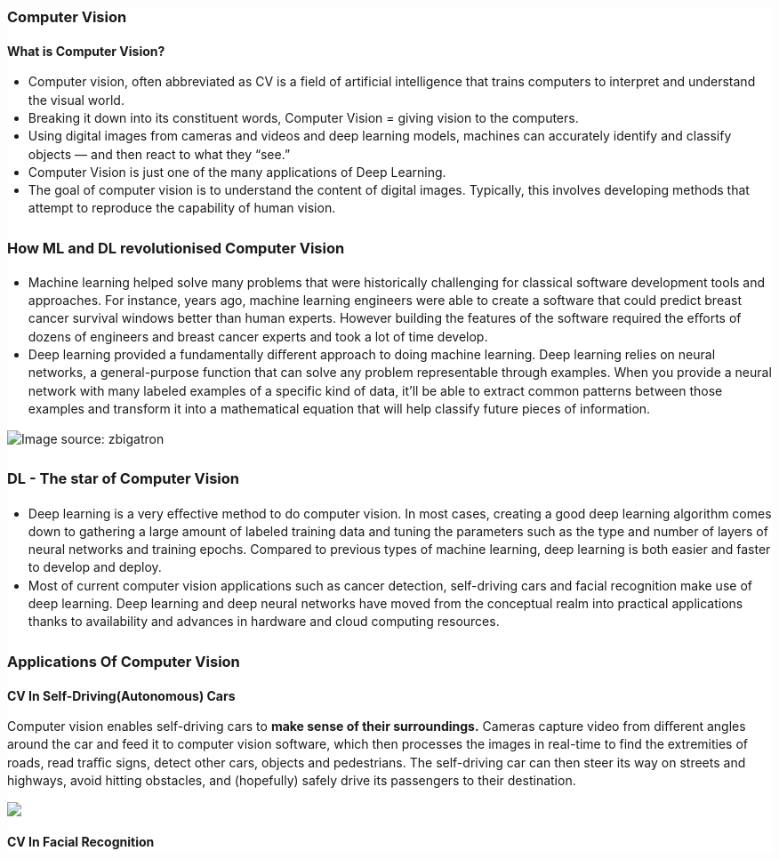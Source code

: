 ### **Computer Vision**

**What is Computer Vision?**

* Computer vision, often abbreviated as CV is a field of artificial intelligence that trains computers to interpret and understand the visual world.
* Breaking it down into its constituent words, Computer Vision = giving vision to the computers.
* Using digital images from cameras and videos and deep learning models, machines can accurately identify and classify objects — and then react to what they “see.”
* Computer Vision is just one of the many applications of Deep Learning.
* The goal of computer vision is to understand the content of digital images. Typically, this involves developing methods that attempt to reproduce the capability of human vision.

### How ML and DL revolutionised Computer Vision

* Machine learning helped solve many problems that were historically challenging for classical software development tools and approaches. For instance, years ago, machine learning engineers were able to create a software that could predict breast cancer survival windows better than human experts. However building the features of the software required the eﬀorts of dozens of engineers and breast cancer experts and took a lot of time develop.
* Deep learning provided a fundamentally diﬀerent approach to doing machine learning. Deep learning relies on neural networks, a general-purpose function that can solve any problem representable through examples. When you provide a neural network with many labeled examples of a specific kind of data, it’ll be able to extract common patterns between those examples and transform it into a mathematical equation that will help classify future pieces of information.

![Image source: zbigatron](https://lh5.googleusercontent.com/TSTdvDz3ir4rqUJeP3VO9P-ejjCqym1J5-BY\_ZEdGHNLjGO6YOmYMYha8uVX8e3a7N5hkA6mkaJZyGM1wekpEhFPZdf7Aj3zFdxKoCWmeNyqXJLmIFiBuHq4jgWA--bFkMs8O\_Puu8E)

### DL - The star of Computer Vision

* Deep learning is a very eﬀective method to do computer vision. In most cases, creating a good deep learning algorithm comes down to gathering a large amount of labeled training data and tuning the parameters such as the type and number of layers of neural networks and training epochs. Compared to previous types of machine learning, deep learning is both easier and faster to develop and deploy.
* Most of current computer vision applications such as cancer detection, self-driving cars and facial recognition make use of deep learning. Deep learning and deep neural networks have moved from the conceptual realm into practical applications thanks to availability and advances in hardware and cloud computing resources.

### Applications Of Computer Vision

**CV In Self-Driving(Autonomous) Cars**

Computer vision enables self-driving cars to **make sense of their surroundings.** Cameras capture video from diﬀerent angles around the car and feed it to computer vision software, which then processes the images in real-time to find the extremities of roads, read traﬃc signs, detect other cars, objects and pedestrians. The self-driving car can then steer its way on streets and highways, avoid hitting obstacles, and (hopefully) safely drive its passengers to their destination.

![](https://lh5.googleusercontent.com/PxGT\_muk8J7M2MND1dhh3rmkcNnDFuGvwIUUCrUtooIK1KyqX1K35hf617nu4ZqvkJWxZlrcC\_yn3q-tf3WMcEQwa\_yF5d0MKW-pdDZ8vlvdpseiZp0-et1ggS9yH4hYWJEjn8ppp8k)

**CV In Facial Recognition**
